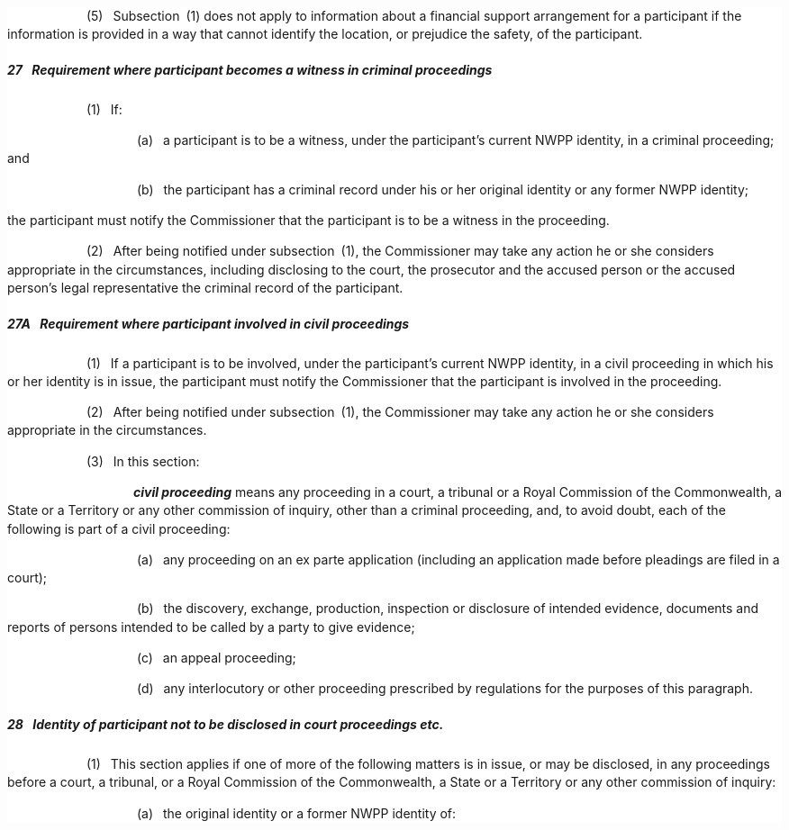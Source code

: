              (5)  Subsection (1) does not apply to information about a financial support arrangement for a participant if the information is provided in a way that cannot identify the location, or prejudice the safety, of the participant.

##### <a id="27"></a>27  Requirement where participant becomes a witness in criminal proceedings

             (1)  If:

                     (a)  a participant is to be a witness, under the participant’s current NWPP identity, in a criminal proceeding; and

                     (b)  the participant has a criminal record under his or her original identity or any former NWPP identity;

the participant must notify the Commissioner that the participant is to be a witness in the proceeding.

             (2)  After being notified under subsection (1), the Commissioner may take any action he or she considers appropriate in the circumstances, including disclosing to the court, the prosecutor and the accused person or the accused person’s legal representative the criminal record of the participant.

##### <a id="27A"></a>27A  Requirement where participant involved in civil proceedings

             (1)  If a participant is to be involved, under the participant’s current NWPP identity, in a civil proceeding in which his or her identity is in issue, the participant must notify the Commissioner that the participant is involved in the proceeding.

             (2)  After being notified under subsection (1), the Commissioner may take any action he or she considers appropriate in the circumstances.

             (3)  In this section:

                    <a name="civil-proceing"></a>**_civil proceeding_** means any proceeding in a court, a tribunal or a Royal Commission of the Commonwealth, a State or a Territory or any other commission of inquiry, other than a criminal proceeding, and, to avoid doubt, each of the following is part of a civil proceeding:

                     (a)  any proceeding on an ex parte application (including an application made before pleadings are filed in a court);

                     (b)  the discovery, exchange, production, inspection or disclosure of intended evidence, documents and reports of persons intended to be called by a party to give evidence;

                     (c)  an appeal proceeding;

                     (d)  any interlocutory or other proceeding prescribed by regulations for the purposes of this paragraph.

##### <a id="28"></a>28  Identity of participant not to be disclosed in court proceedings etc.

             (1)  This section applies if one of more of the following matters is in issue, or may be disclosed, in any proceedings before a court, a tribunal, or a Royal Commission of the Commonwealth, a State or a Territory or any other commission of inquiry:

                     (a)  the original identity or a former NWPP identity of:
